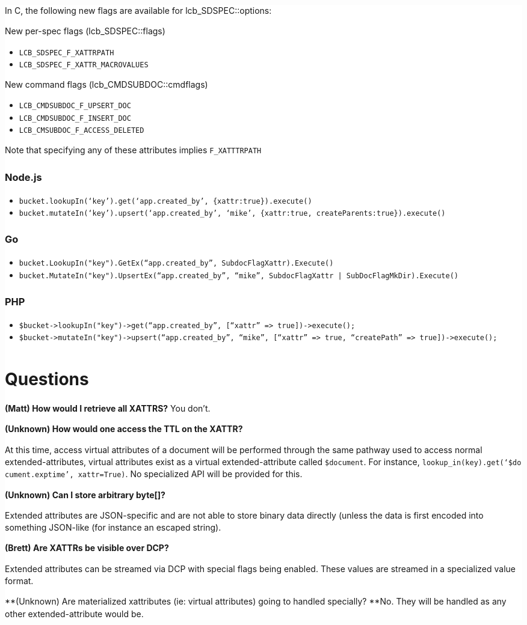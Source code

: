In C, the following new flags are available for lcb_SDSPEC::options:

New per-spec flags (lcb_SDSPEC::flags)

 - `LCB_SDSPEC_F_XATTRPATH`
 - `LCB_SDSPEC_F_XATTR_MACROVALUES`

New command flags (lcb_CMDSUBDOC::cmdflags)

 - `LCB_CMDSUBDOC_F_UPSERT_DOC`
 - `LCB_CMDSUBDOC_F_INSERT_DOC`
 - `LCB_CMSUBDOC_F_ACCESS_DELETED`

Note that specifying any of these attributes implies `F_XATTTRPATH`

### Node.js

 - `bucket.lookupIn(‘key’).get(‘app.created_by’, {xattr:true}).execute()`
 - `bucket.mutateIn(‘key’).upsert(‘app.created_by’, ‘mike’, {xattr:true, createParents:true}).execute()`

### Go

 - `bucket.LookupIn("key").GetEx(“app.created_by”, SubdocFlagXattr).Execute()`
 - `bucket.MutateIn("key").UpsertEx(“app.created_by”, “mike”, SubdocFlagXattr | SubDocFlagMkDir).Execute()`

### PHP

 - `$bucket->lookupIn("key")->get(“app.created_by”, [“xattr” => true])->execute();`
 - `$bucket->mutateIn("key")->upsert(“app.created_by”, “mike”, [“xattr” => true, “createPath” => true])->execute();`

# Questions

**(Matt) How would I retrieve all XATTRS?**
You don’t.

**(Unknown) How would one access the TTL on the XATTR?**

At this time, access virtual attributes of a document will be performed through the same pathway used to access normal extended-attributes, virtual attributes exist as a virtual extended-attribute called `$document`.  For instance, `lookup_in(key).get(‘$document.exptime’, xattr=True)`.  No specialized API will be provided for this.

**(Unknown) Can I store arbitrary byte[]?**

Extended attributes are JSON-specific and are not able to store binary data directly (unless the data is first encoded into something JSON-like (for instance an escaped string).

**(Brett) Are XATTRs be visible over DCP?**

Extended attributes can be streamed via DCP with special flags being enabled.  These values are streamed in a specialized value format.

**(Unknown) Are materialized xattributes (ie: virtual attributes) going to handled specially?
**No.  They will be handled as any other extended-attribute would be.
